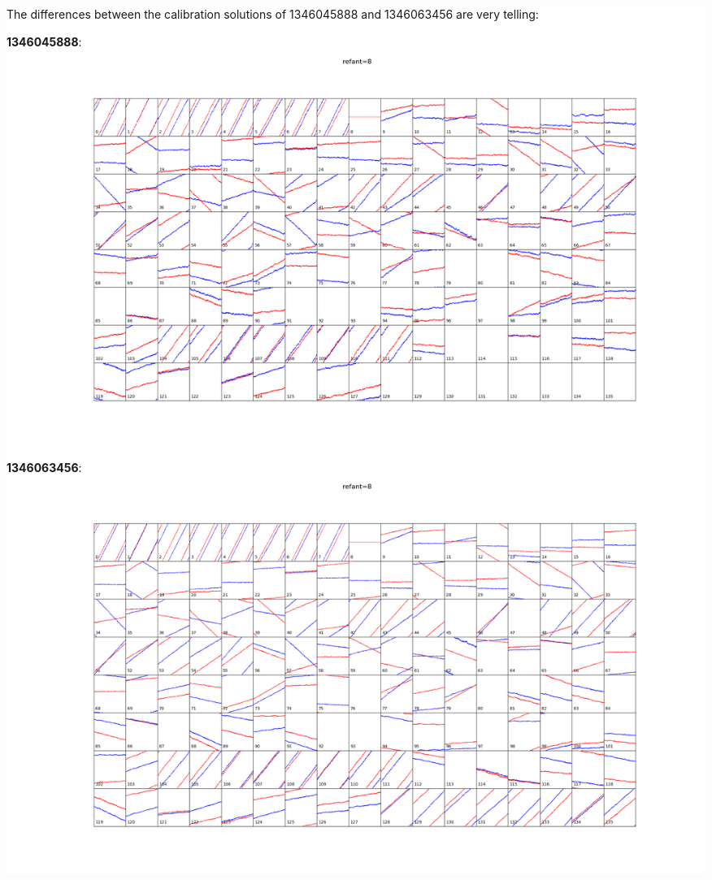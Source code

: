 The differences between the calibration solutions of 1346045888 and 1346063456 are very telling:

**1346045888**:
![1346045888_local_gleam_model_solutions_initial_ref_phase.png](images/1346045888_local_gleam_model_solutions_initial_ref_phase.png)

**1346063456**:
![1346063456_local_gleam_model_solutions_initial_ref_phase.png](images/1346063456_local_gleam_model_solutions_initial_ref_phase.png)
